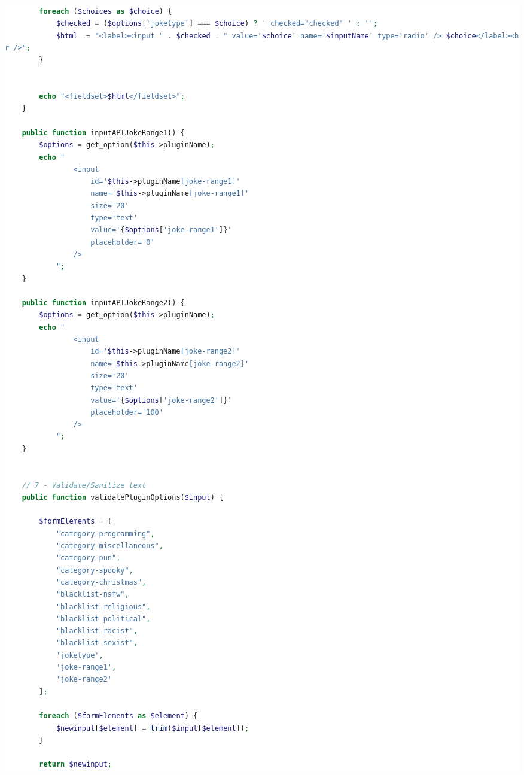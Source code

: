 ```php
        foreach ($choices as $choice) {
            $checked = ($options['joketype'] === $choice) ? ' checked="checked" ' : '';
            $html .= "<label><input " . $checked . " value='$choice' name='$inputName' type='radio' /> $choice</label><br />";
        }


        echo "<fieldset>$html</fieldset>";
    }

    public function inputAPIJokeRange1() {
        $options = get_option($this->pluginName);
        echo "
                <input 
                    id='$this->pluginName[joke-range1]'
                    name='$this->pluginName[joke-range1]'
                    size='20'
                    type='text'
                    value='{$options['joke-range1']}'
                    placeholder='0'
                />
            ";
    }

    public function inputAPIJokeRange2() {
        $options = get_option($this->pluginName);
        echo "
                <input 
                    id='$this->pluginName[joke-range2]'
                    name='$this->pluginName[joke-range2]'
                    size='20'
                    type='text'
                    value='{$options['joke-range2']}'
                    placeholder='100'
                />
            ";
    }


    // 7 - Validate/Sanitize text 
    public function validatePluginOptions($input) {

        $formElements = [
            "category-programming",
            "category-miscellaneous",
            "category-pun",
            "category-spooky",
            "category-christmas",
            "blacklist-nsfw",
            "blacklist-religious",
            "blacklist-political",
            "blacklist-racist",
            "blacklist-sexist",
            'joketype',
            'joke-range1',
            'joke-range2'
        ];

        foreach ($formElements as $element) {
            $newinput[$element] = trim($input[$element]);
        }

        return $newinput;
```